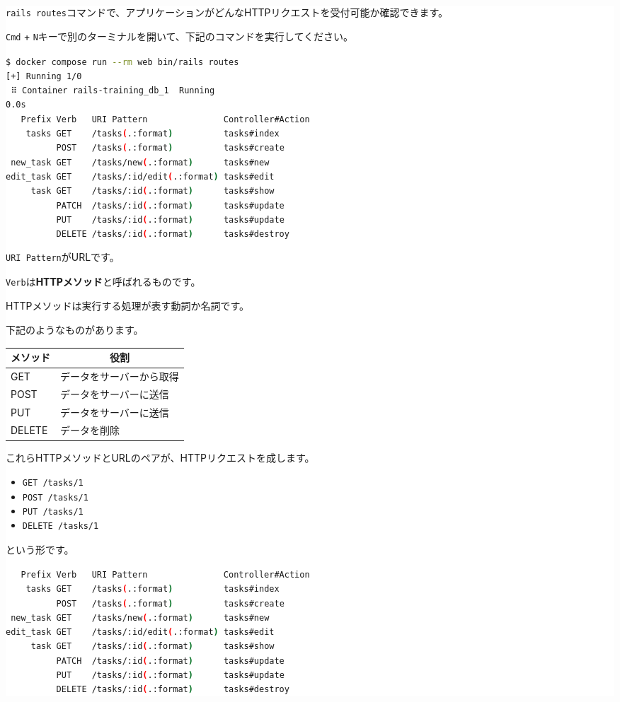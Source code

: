`rails routes`コマンドで、アプリケーションがどんなHTTPリクエストを受付可能か確認できます。

`Cmd` + `N`キーで別のターミナルを開いて、下記のコマンドを実行してください。

```sh
$ docker compose run --rm web bin/rails routes
[+] Running 1/0
 ⠿ Container rails-training_db_1  Running                                                                                                                                       0.0s
   Prefix Verb   URI Pattern               Controller#Action
    tasks GET    /tasks(.:format)          tasks#index
          POST   /tasks(.:format)          tasks#create
 new_task GET    /tasks/new(.:format)      tasks#new
edit_task GET    /tasks/:id/edit(.:format) tasks#edit
     task GET    /tasks/:id(.:format)      tasks#show
          PATCH  /tasks/:id(.:format)      tasks#update
          PUT    /tasks/:id(.:format)      tasks#update
          DELETE /tasks/:id(.:format)      tasks#destroy
```

`URI Pattern`がURLです。

`Verb`は**HTTPメソッド**と呼ばれるものです。

HTTPメソッドは実行する処理が表す動詞か名詞です。

下記のようなものがあります。

| メソッド | 役割                     |
| -        | -                        |
| GET      | データをサーバーから取得 |
| POST     | データをサーバーに送信   |
| PUT      | データをサーバーに送信   |
| DELETE   | データを削除             |

これらHTTPメソッドとURLのペアが、HTTPリクエストを成します。

- `GET /tasks/1`
- `POST /tasks/1`
- `PUT /tasks/1`
- `DELETE /tasks/1`

という形です。

```sh
   Prefix Verb   URI Pattern               Controller#Action
    tasks GET    /tasks(.:format)          tasks#index
          POST   /tasks(.:format)          tasks#create
 new_task GET    /tasks/new(.:format)      tasks#new
edit_task GET    /tasks/:id/edit(.:format) tasks#edit
     task GET    /tasks/:id(.:format)      tasks#show
          PATCH  /tasks/:id(.:format)      tasks#update
          PUT    /tasks/:id(.:format)      tasks#update
          DELETE /tasks/:id(.:format)      tasks#destroy
```
